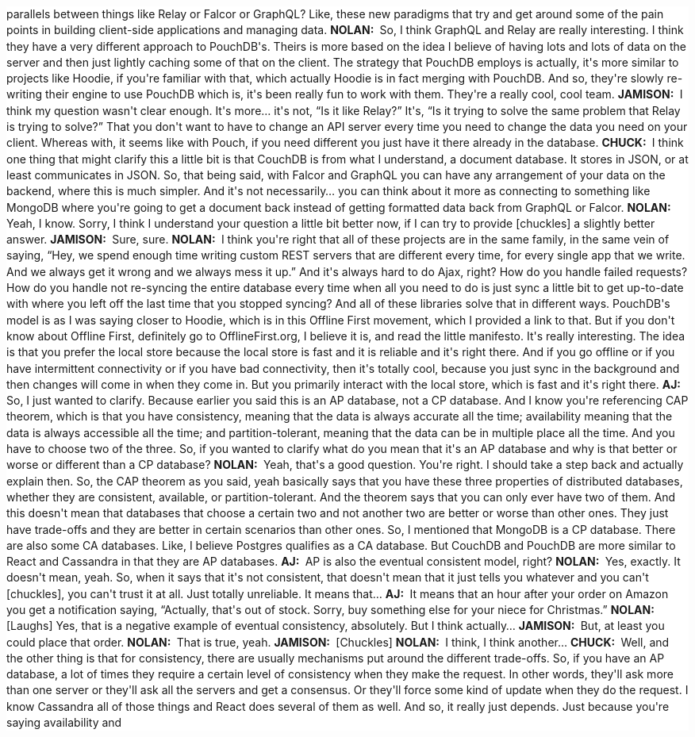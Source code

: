 parallels between things like Relay or Falcor or GraphQL? Like, these new paradigms that try and get around some of the pain points in building client-side applications and managing data. **NOLAN:&nbsp;** So, I think GraphQL and Relay are really interesting. I think they have a very different approach to PouchDB's. Theirs is more based on the idea I believe of having lots and lots of data on the server and then just lightly caching some of that on the client. The strategy that PouchDB employs is actually, it's more similar to projects like Hoodie, if you're familiar with that, which actually Hoodie is in fact merging with PouchDB. And so, they're slowly re-writing their engine to use PouchDB which is, it's been really fun to work with them. They're a really cool, cool team. **JAMISON:&nbsp;** I think my question wasn't clear enough. It's more… it's not, “Is it like Relay?” It's, “Is it trying to solve the same problem that Relay is trying to solve?” That you don't want to have to change an API server every time you need to change the data you need on your client. Whereas with, it seems like with Pouch, if you need different you just have it there already in the database. **CHUCK:&nbsp;** I think one thing that might clarify this a little bit is that CouchDB is from what I understand, a document database. It stores in JSON, or at least communicates in JSON. So, that being said, with Falcor and GraphQL you can have any arrangement of your data on the backend, where this is much simpler. And it's not necessarily… you can think about it more as connecting to something like MongoDB where you're going to get a document back instead of getting formatted data back from GraphQL or Falcor. **NOLAN:&nbsp;** Yeah, I know. Sorry, I think I understand your question a little bit better now, if I can try to provide [chuckles] a slightly better answer. **JAMISON:&nbsp;** Sure, sure. **NOLAN:&nbsp;** I think you're right that all of these projects are in the same family, in the same vein of saying, “Hey, we spend enough time writing custom REST servers that are different every time, for every single app that we write. And we always get it wrong and we always mess it up.” And it's always hard to do Ajax, right? How do you handle failed requests? How do you handle not re-syncing the entire database every time when all you need to do is just sync a little bit to get up-to-date with where you left off the last time that you stopped syncing? And all of these libraries solve that in different ways. PouchDB's model is as I was saying closer to Hoodie, which is in this Offline First movement, which I provided a link to that. But if you don't know about Offline First, definitely go to OfflineFirst.org, I believe it is, and read the little manifesto. It's really interesting. The idea is that you prefer the local store because the local store is fast and it is reliable and it's right there. And if you go offline or if you have intermittent connectivity or if you have bad connectivity, then it's totally cool, because you just sync in the background and then changes will come in when they come in. But you primarily interact with the local store, which is fast and it's right there. **AJ:&nbsp;** So, I just wanted to clarify. Because earlier you said this is an AP database, not a CP database. And I know you're referencing CAP theorem, which is that you have consistency, meaning that the data is always accurate all the time; availability meaning that the data is always accessible all the time; and partition-tolerant, meaning that the data can be in multiple place all the time. And you have to choose two of the three. So, if you wanted to clarify what do you mean that it's an AP database and why is that better or worse or different than a CP database? **NOLAN:&nbsp;** Yeah, that's a good question. You're right. I should take a step back and actually explain then. So, the CAP theorem as you said, yeah basically says that you have these three properties of distributed databases, whether they are consistent, available, or partition-tolerant. And the theorem says that you can only ever have two of them. And this doesn't mean that databases that choose a certain two and not another two are better or worse than other ones. They just have trade-offs and they are better in certain scenarios than other ones. So, I mentioned that MongoDB is a CP database. There are also some CA databases. Like, I believe Postgres qualifies as a CA database. But CouchDB and PouchDB are more similar to React and Cassandra in that they are AP databases. **AJ:&nbsp;** AP is also the eventual consistent model, right? **NOLAN:&nbsp;** Yes, exactly. It doesn't mean, yeah. So, when it says that it's not consistent, that doesn't mean that it just tells you whatever and you can't [chuckles], you can't trust it at all. Just totally unreliable. It means that… **AJ:&nbsp;** It means that an hour after your order on Amazon you get a notification saying, “Actually, that's out of stock. Sorry, buy something else for your niece for Christmas.” **NOLAN:&nbsp;** [Laughs] Yes, that is a negative example of eventual consistency, absolutely. But I think actually… **JAMISON:&nbsp;** But, at least you could place that order. **NOLAN:&nbsp;** That is true, yeah. **JAMISON:&nbsp;** [Chuckles] **NOLAN:&nbsp;** I think, I think another… **CHUCK:&nbsp;** Well, and the other thing is that for consistency, there are usually mechanisms put around the different trade-offs. So, if you have an AP database, a lot of times they require a certain level of consistency when they make the request. In other words, they'll ask more than one server or they'll ask all the servers and get a consensus. Or they'll force some kind of update when they do the request. I know Cassandra all of those things and React does several of them as well. And so, it really just depends. Just because you're saying availability and